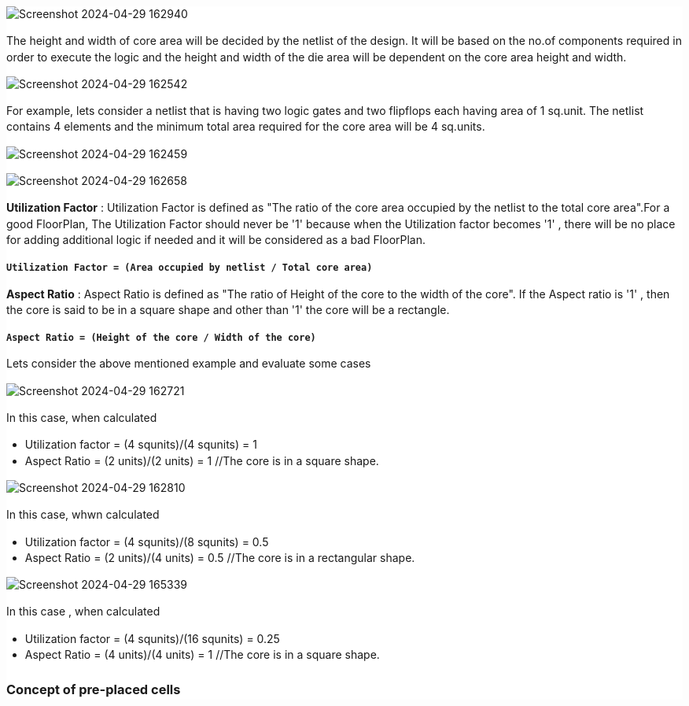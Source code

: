 ![Screenshot 2024-04-29 162940](https://github.com/katapavanteja/nasscom-vsd-soc-design-program/assets/168015988/0579fc7f-009a-4e5b-a3e3-f51fecf1d1b2)


The height and width of core area will be decided by the netlist of the design. It will be based on the no.of components required in order to execute the logic and the height and width of the die area will be dependent on the core area height and width.

![Screenshot 2024-04-29 162542](https://github.com/katapavanteja/nasscom-vsd-soc-design-program/assets/168015988/e2885f48-30b3-4aad-b746-f0c3369440db)

For example, lets consider a netlist that is having two logic gates and two flipflops each having area of 1 sq.unit. The netlist contains 4 elements and the minimum total area required for the core area will be 4 sq.units. 

![Screenshot 2024-04-29 162459](https://github.com/katapavanteja/nasscom-vsd-soc-design-program/assets/168015988/34d0c495-66bb-4582-b15c-e6adf8619ab6)

![Screenshot 2024-04-29 162658](https://github.com/katapavanteja/nasscom-vsd-soc-design-program/assets/168015988/4c09360a-29d5-42f7-aec7-46c16614faaa)


**Utilization Factor** : Utilization Factor is defined as "The ratio of the core area occupied by the netlist to the total core area".For a good FloorPlan, The Utilization Factor should never be '1' because when the Utilization factor becomes '1' , there will be no place for adding additional logic if needed and it will be considered as a bad FloorPlan.

**`Utilization Factor = (Area occupied by netlist / Total core area)`**

**Aspect Ratio** : Aspect Ratio is defined as "The ratio of Height of the core to the width of the core". If the Aspect ratio is '1' , then the core is said to be in a square shape and other than '1' the core will be a rectangle.

**`Aspect Ratio = (Height of the core / Width of the core)`**

Lets consider the above mentioned example and evaluate some cases 

![Screenshot 2024-04-29 162721](https://github.com/katapavanteja/nasscom-vsd-soc-design-program/assets/168015988/55cf4d1f-628d-4f2a-a968-744a7be7470e)

In this case, when calculated 
- Utilization factor = (4 squnits)/(4 squnits) = 1
- Aspect Ratio = (2 units)/(2 units) = 1 //The core is in a square shape.


![Screenshot 2024-04-29 162810](https://github.com/katapavanteja/nasscom-vsd-soc-design-program/assets/168015988/5b4ef1fb-2d73-4819-95c7-d3c36de576fd)

In this case, whwn calculated

- Utilization factor = (4 squnits)/(8 squnits) = 0.5
- Aspect Ratio = (2 units)/(4 units) = 0.5 //The core is in a rectangular shape.


![Screenshot 2024-04-29 165339](https://github.com/katapavanteja/nasscom-vsd-soc-design-program/assets/168015988/b8da70b3-81d2-4607-94c6-e130faf9b7ea)

In this case , when calculated

- Utilization factor = (4 squnits)/(16 squnits) = 0.25
- Aspect Ratio = (4 units)/(4 units) = 1 //The core is in a square shape.


### Concept of pre-placed cells
